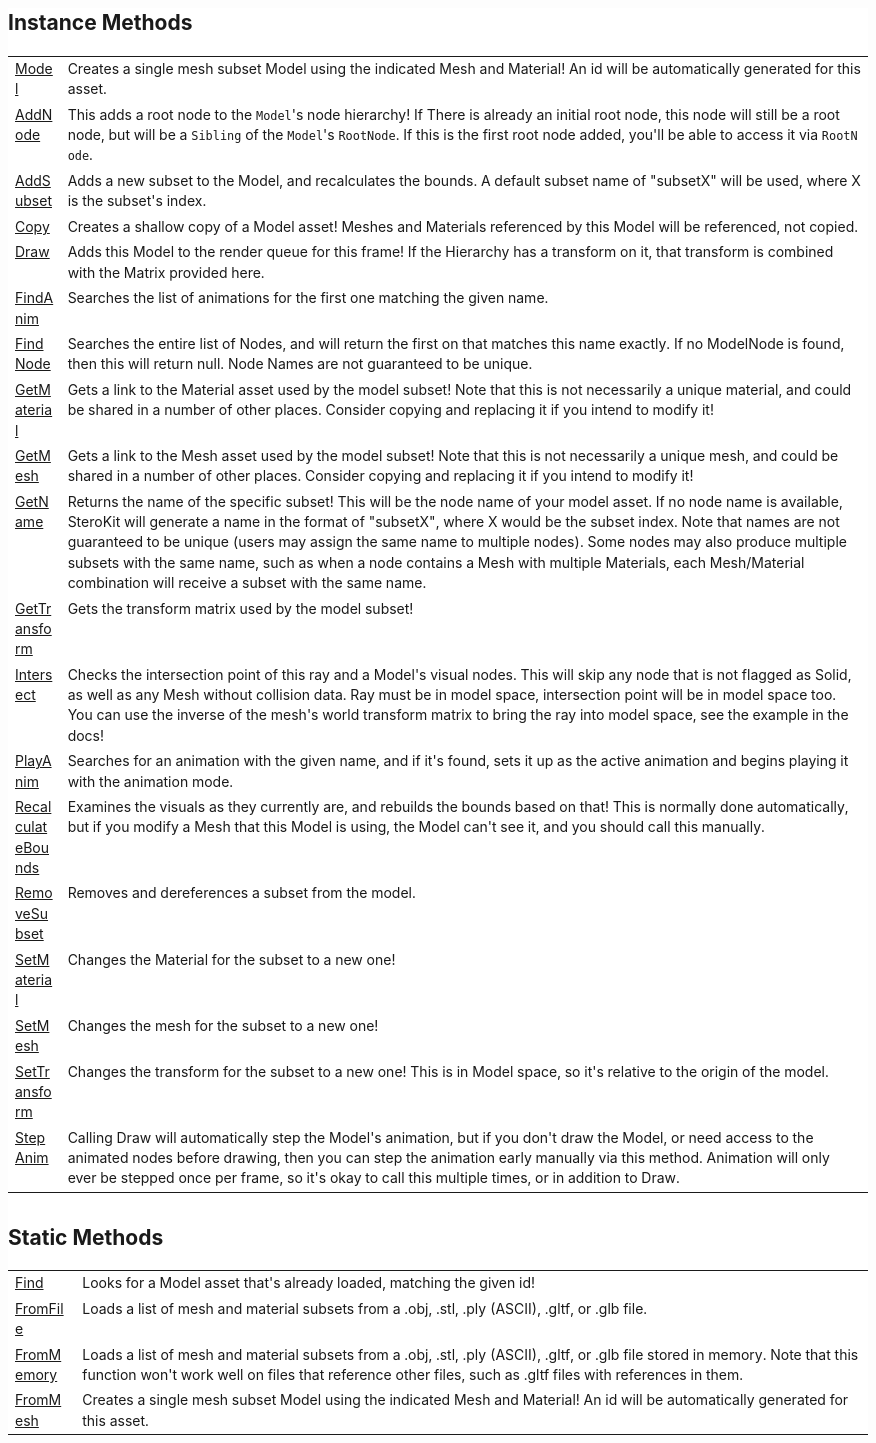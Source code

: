 
## Instance Methods

|  |  |
|--|--|
|[Model]({{site.url}}/Pages/Reference/Model/Model.html)|Creates a single mesh subset Model using the indicated Mesh and Material! An id will be automatically generated for this asset.|
|[AddNode]({{site.url}}/Pages/Reference/Model/AddNode.html)|This adds a root node to the `Model`'s node hierarchy! If There is already an initial root node, this node will still be a root node, but will be a `Sibling` of the `Model`'s `RootNode`. If this is the first root node added, you'll be able to access it via `RootNode`.|
|[AddSubset]({{site.url}}/Pages/Reference/Model/AddSubset.html)|Adds a new subset to the Model, and recalculates the bounds. A default subset name of "subsetX" will be used, where X is the subset's index.|
|[Copy]({{site.url}}/Pages/Reference/Model/Copy.html)|Creates a shallow copy of a Model asset! Meshes and Materials referenced by this Model will be referenced, not copied.|
|[Draw]({{site.url}}/Pages/Reference/Model/Draw.html)|Adds this Model to the render queue for this frame! If the Hierarchy has a transform on it, that transform is combined with the Matrix provided here.|
|[FindAnim]({{site.url}}/Pages/Reference/Model/FindAnim.html)|Searches the list of animations for the first one matching the given name.|
|[FindNode]({{site.url}}/Pages/Reference/Model/FindNode.html)|Searches the entire list of Nodes, and will return the first on that matches this name exactly. If no ModelNode is found, then this will return null. Node Names are not guaranteed to be unique.|
|[GetMaterial]({{site.url}}/Pages/Reference/Model/GetMaterial.html)|Gets a link to the Material asset used by the model subset! Note that this is not necessarily a unique material, and could be shared in a number of other places. Consider copying and replacing it if you intend to modify it!|
|[GetMesh]({{site.url}}/Pages/Reference/Model/GetMesh.html)|Gets a link to the Mesh asset used by the model subset! Note that this is not necessarily a unique mesh, and could be shared in a number of other places. Consider copying and replacing it if you intend to modify it!|
|[GetName]({{site.url}}/Pages/Reference/Model/GetName.html)|Returns the name of the specific subset! This will be the node name of your model asset. If no node name is available, SteroKit will generate a name in the format of "subsetX", where X would be the subset index. Note that names are not guaranteed to be unique (users may assign the same name to multiple nodes). Some nodes may also produce multiple subsets with the same name, such as when a node contains a Mesh with multiple Materials, each Mesh/Material combination will receive a subset with the same name.|
|[GetTransform]({{site.url}}/Pages/Reference/Model/GetTransform.html)|Gets the transform matrix used by the model subset!|
|[Intersect]({{site.url}}/Pages/Reference/Model/Intersect.html)|Checks the intersection point of this ray and a Model's visual nodes. This will skip any node that is not flagged as Solid, as well as any Mesh without collision data. Ray must be in model space, intersection point will be in model space too. You can use the inverse of the mesh's world transform matrix to bring the ray into model space, see the example in the docs!|
|[PlayAnim]({{site.url}}/Pages/Reference/Model/PlayAnim.html)|Searches for an animation with the given name, and if it's found, sets it up as the active animation and begins playing it with the animation mode.|
|[RecalculateBounds]({{site.url}}/Pages/Reference/Model/RecalculateBounds.html)|Examines the visuals as they currently are, and rebuilds the bounds based on that! This is normally done automatically, but if you modify a Mesh that this Model is using, the Model can't see it, and you should call this manually.|
|[RemoveSubset]({{site.url}}/Pages/Reference/Model/RemoveSubset.html)|Removes and dereferences a subset from the model.|
|[SetMaterial]({{site.url}}/Pages/Reference/Model/SetMaterial.html)|Changes the Material for the subset to a new one!|
|[SetMesh]({{site.url}}/Pages/Reference/Model/SetMesh.html)|Changes the mesh for the subset to a new one!|
|[SetTransform]({{site.url}}/Pages/Reference/Model/SetTransform.html)|Changes the transform for the subset to a new one! This is in Model space, so it's relative to the origin of the model.|
|[StepAnim]({{site.url}}/Pages/Reference/Model/StepAnim.html)|Calling Draw will automatically step the Model's animation, but if you don't draw the Model, or need access to the animated nodes before drawing, then you can step the animation early manually via this method. Animation will only ever be stepped once per frame, so it's okay to call this multiple times, or in addition to Draw.|



## Static Methods

|  |  |
|--|--|
|[Find]({{site.url}}/Pages/Reference/Model/Find.html)|Looks for a Model asset that's already loaded, matching the given id!|
|[FromFile]({{site.url}}/Pages/Reference/Model/FromFile.html)|Loads a list of mesh and material subsets from a .obj, .stl, .ply (ASCII), .gltf, or .glb file.|
|[FromMemory]({{site.url}}/Pages/Reference/Model/FromMemory.html)|Loads a list of mesh and material subsets from a .obj, .stl, .ply (ASCII), .gltf, or .glb file stored in memory. Note that this function won't work well on files that reference other files, such as .gltf files with references in them.|
|[FromMesh]({{site.url}}/Pages/Reference/Model/FromMesh.html)|Creates a single mesh subset Model using the indicated Mesh and Material! An id will be automatically generated for this asset.|
